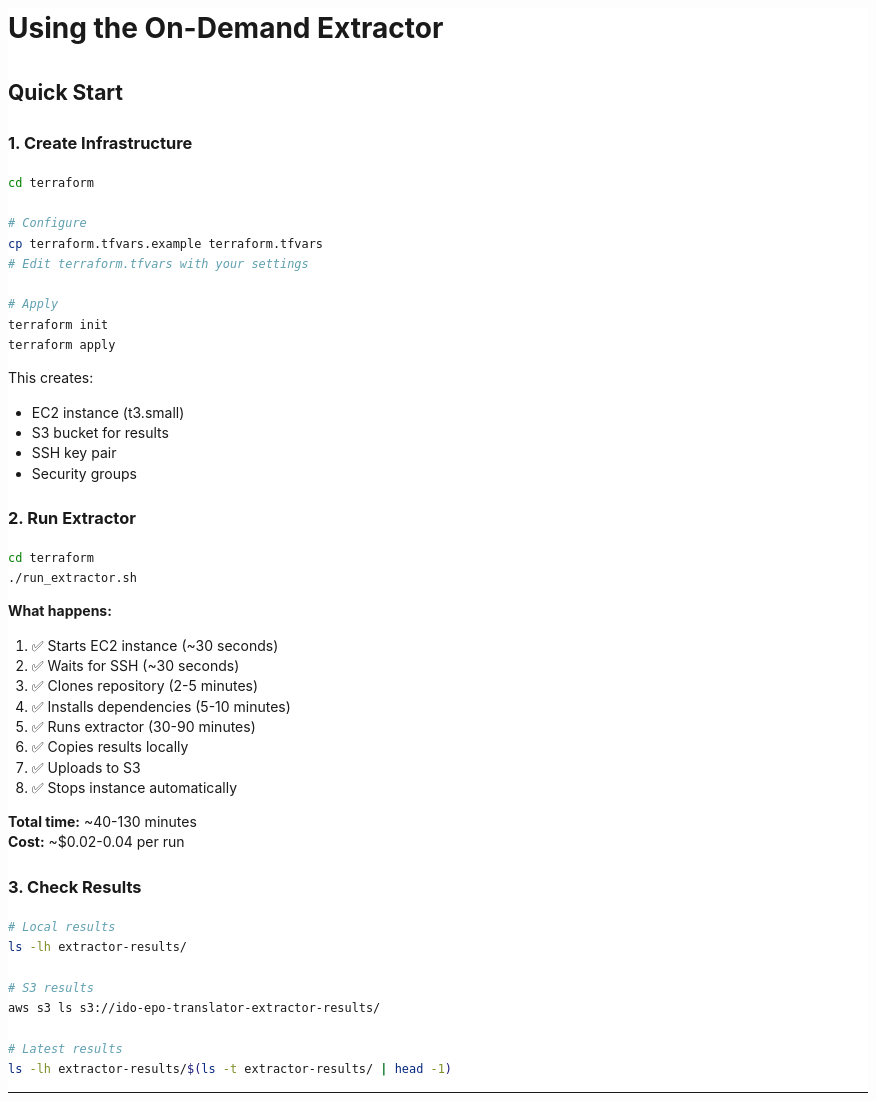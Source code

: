 # Using the On-Demand Extractor

## Quick Start

### 1. Create Infrastructure

```bash
cd terraform

# Configure
cp terraform.tfvars.example terraform.tfvars
# Edit terraform.tfvars with your settings

# Apply
terraform init
terraform apply
```

This creates:
- EC2 instance (t3.small)
- S3 bucket for results
- SSH key pair
- Security groups

### 2. Run Extractor

```bash
cd terraform
./run_extractor.sh
```

**What happens:**
1. ✅ Starts EC2 instance (~30 seconds)
2. ✅ Waits for SSH (~30 seconds)
3. ✅ Clones repository (2-5 minutes)
4. ✅ Installs dependencies (5-10 minutes)
5. ✅ Runs extractor (30-90 minutes)
6. ✅ Copies results locally
7. ✅ Uploads to S3
8. ✅ Stops instance automatically

**Total time:** ~40-130 minutes  
**Cost:** ~$0.02-0.04 per run

### 3. Check Results

```bash
# Local results
ls -lh extractor-results/

# S3 results
aws s3 ls s3://ido-epo-translator-extractor-results/

# Latest results
ls -lh extractor-results/$(ls -t extractor-results/ | head -1)
```

---
